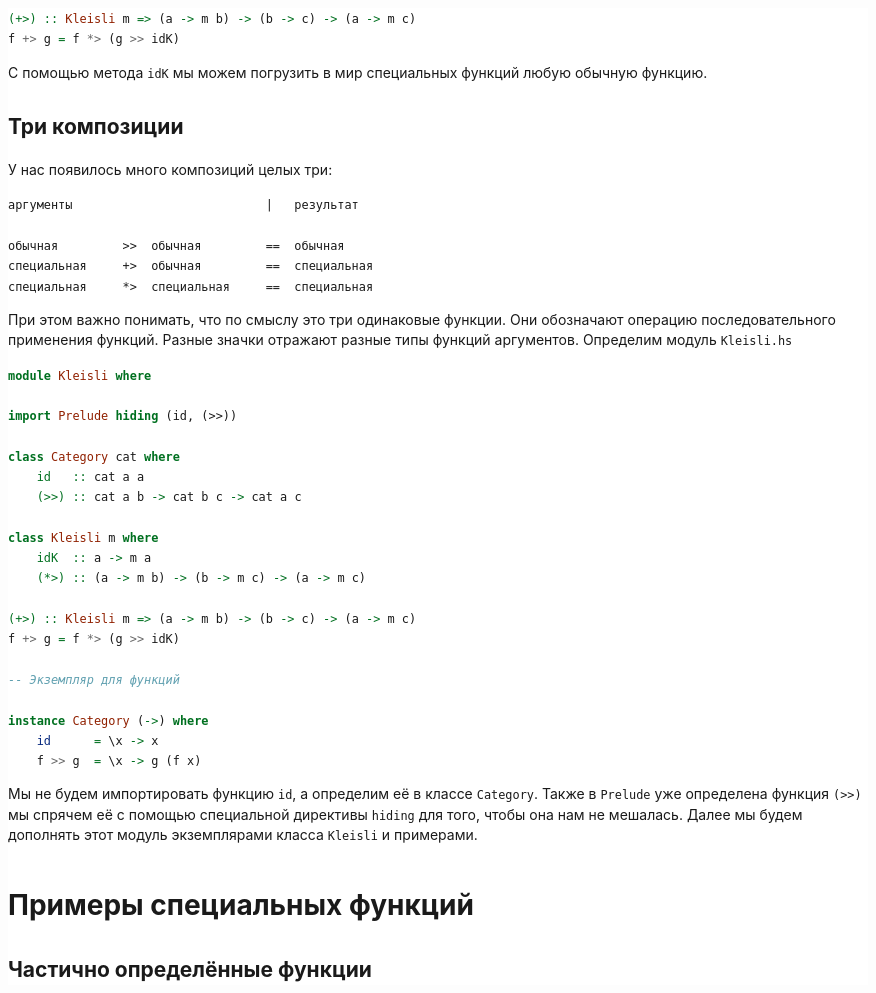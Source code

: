 ```haskell
(+>) :: Kleisli m => (a -> m b) -> (b -> c) -> (a -> m c)
f +> g = f *> (g >> idK)
```

С помощью метода `idK` мы можем погрузить в мир специальных функций любую обычную функцию.

## Три композиции

У нас появилось много композиций целых три:

```
аргументы                           |   результат 

обычная         >>  обычная         ==  обычная
специальная     +>  обычная         ==  специальная
специальная     *>  специальная     ==  специальная
```

При этом важно понимать, что по смыслу это три одинаковые функции. Они обозначают операцию последовательного применения функций. Разные значки отражают разные типы функций аргументов. Определим модуль `Kleisli.hs`

```haskell
module Kleisli where

import Prelude hiding (id, (>>))

class Category cat where
    id   :: cat a a
    (>>) :: cat a b -> cat b c -> cat a c

class Kleisli m where
    idK  :: a -> m a
    (*>) :: (a -> m b) -> (b -> m c) -> (a -> m c)    

(+>) :: Kleisli m => (a -> m b) -> (b -> c) -> (a -> m c)
f +> g = f *> (g >> idK)

-- Экземпляр для функций

instance Category (->) where
    id      = \x -> x
    f >> g  = \x -> g (f x)
```

Мы не будем импортировать функцию `id`, а определим её в классе `Category`. Также в `Prelude` уже определена функция `(>>)` мы спрячем её с помощью специальной директивы `hiding` для того, чтобы она нам не мешалась. Далее мы будем дополнять этот модуль экземплярами класса `Kleisli` и примерами.

# Примеры специальных функций
## Частично определённые функции
